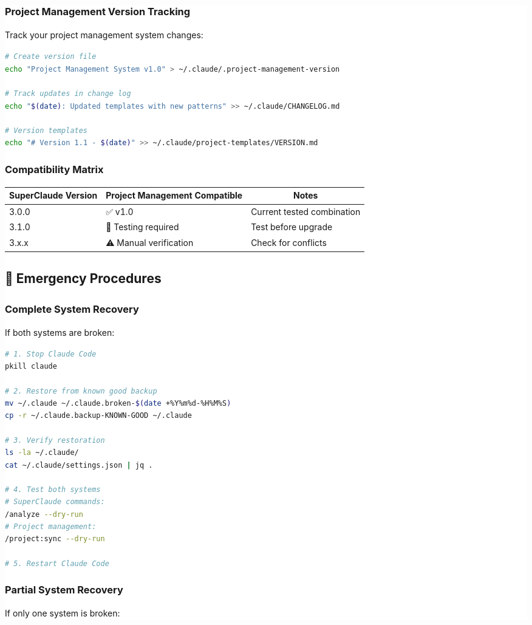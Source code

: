 ### Project Management Version Tracking
Track your project management system changes:

```bash
# Create version file
echo "Project Management System v1.0" > ~/.claude/.project-management-version

# Track updates in change log
echo "$(date): Updated templates with new patterns" >> ~/.claude/CHANGELOG.md

# Version templates
echo "# Version 1.1 - $(date)" >> ~/.claude/project-templates/VERSION.md
```

### Compatibility Matrix

| SuperClaude Version | Project Management Compatible | Notes |
|---------------------|-------------------------------|-------|
| 3.0.0 | ✅ v1.0 | Current tested combination |
| 3.1.0 | 🔄 Testing required | Test before upgrade |
| 3.x.x | ⚠️ Manual verification | Check for conflicts |

## 🚨 Emergency Procedures

### Complete System Recovery
If both systems are broken:

```bash
# 1. Stop Claude Code
pkill claude

# 2. Restore from known good backup
mv ~/.claude ~/.claude.broken-$(date +%Y%m%d-%H%M%S)
cp -r ~/.claude.backup-KNOWN-GOOD ~/.claude

# 3. Verify restoration
ls -la ~/.claude/
cat ~/.claude/settings.json | jq .

# 4. Test both systems
# SuperClaude commands:
/analyze --dry-run
# Project management:
/project:sync --dry-run

# 5. Restart Claude Code
```

### Partial System Recovery
If only one system is broken:
